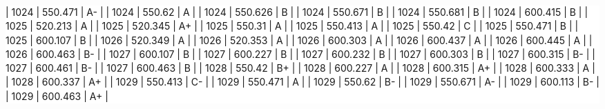 | 1024 | 550.471 | A- |
| 1024 | 550.62 | A |
| 1024 | 550.626 | B |
| 1024 | 550.671 | B |
| 1024 | 550.681 | B |
| 1024 | 600.415 | B |
| 1025 | 520.213 | A |
| 1025 | 520.345 | A+ |
| 1025 | 550.31 | A |
| 1025 | 550.413 | A |
| 1025 | 550.42 | C |
| 1025 | 550.471 | B |
| 1025 | 600.107 | B |
| 1026 | 520.349 | A |
| 1026 | 520.353 | A |
| 1026 | 600.303 | A |
| 1026 | 600.437 | A |
| 1026 | 600.445 | A |
| 1026 | 600.463 | B- |
| 1027 | 600.107 | B |
| 1027 | 600.227 | B |
| 1027 | 600.232 | B |
| 1027 | 600.303 | B |
| 1027 | 600.315 | B- |
| 1027 | 600.461 | B- |
| 1027 | 600.463 | B |
| 1028 | 550.42 | B+ |
| 1028 | 600.227 | A |
| 1028 | 600.315 | A+ |
| 1028 | 600.333 | A |
| 1028 | 600.337 | A+ |
| 1029 | 550.413 | C- |
| 1029 | 550.471 | A |
| 1029 | 550.62 | B- |
| 1029 | 550.671 | A- |
| 1029 | 600.113 | B- |
| 1029 | 600.463 | A+ |
